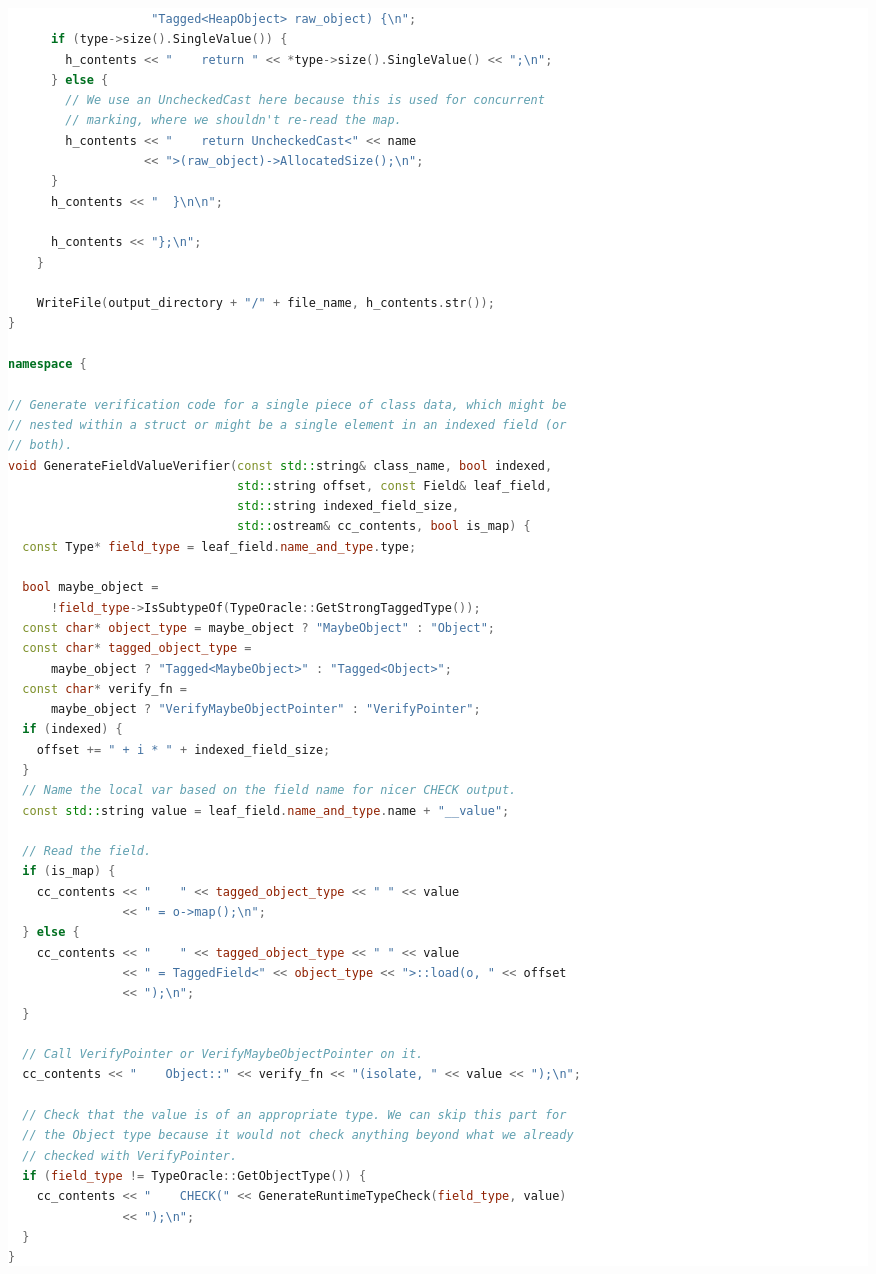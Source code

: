 ```cpp
                    "Tagged<HeapObject> raw_object) {\n";
      if (type->size().SingleValue()) {
        h_contents << "    return " << *type->size().SingleValue() << ";\n";
      } else {
        // We use an UncheckedCast here because this is used for concurrent
        // marking, where we shouldn't re-read the map.
        h_contents << "    return UncheckedCast<" << name
                   << ">(raw_object)->AllocatedSize();\n";
      }
      h_contents << "  }\n\n";

      h_contents << "};\n";
    }

    WriteFile(output_directory + "/" + file_name, h_contents.str());
}

namespace {

// Generate verification code for a single piece of class data, which might be
// nested within a struct or might be a single element in an indexed field (or
// both).
void GenerateFieldValueVerifier(const std::string& class_name, bool indexed,
                                std::string offset, const Field& leaf_field,
                                std::string indexed_field_size,
                                std::ostream& cc_contents, bool is_map) {
  const Type* field_type = leaf_field.name_and_type.type;

  bool maybe_object =
      !field_type->IsSubtypeOf(TypeOracle::GetStrongTaggedType());
  const char* object_type = maybe_object ? "MaybeObject" : "Object";
  const char* tagged_object_type =
      maybe_object ? "Tagged<MaybeObject>" : "Tagged<Object>";
  const char* verify_fn =
      maybe_object ? "VerifyMaybeObjectPointer" : "VerifyPointer";
  if (indexed) {
    offset += " + i * " + indexed_field_size;
  }
  // Name the local var based on the field name for nicer CHECK output.
  const std::string value = leaf_field.name_and_type.name + "__value";

  // Read the field.
  if (is_map) {
    cc_contents << "    " << tagged_object_type << " " << value
                << " = o->map();\n";
  } else {
    cc_contents << "    " << tagged_object_type << " " << value
                << " = TaggedField<" << object_type << ">::load(o, " << offset
                << ");\n";
  }

  // Call VerifyPointer or VerifyMaybeObjectPointer on it.
  cc_contents << "    Object::" << verify_fn << "(isolate, " << value << ");\n";

  // Check that the value is of an appropriate type. We can skip this part for
  // the Object type because it would not check anything beyond what we already
  // checked with VerifyPointer.
  if (field_type != TypeOracle::GetObjectType()) {
    cc_contents << "    CHECK(" << GenerateRuntimeTypeCheck(field_type, value)
                << ");\n";
  }
}

```